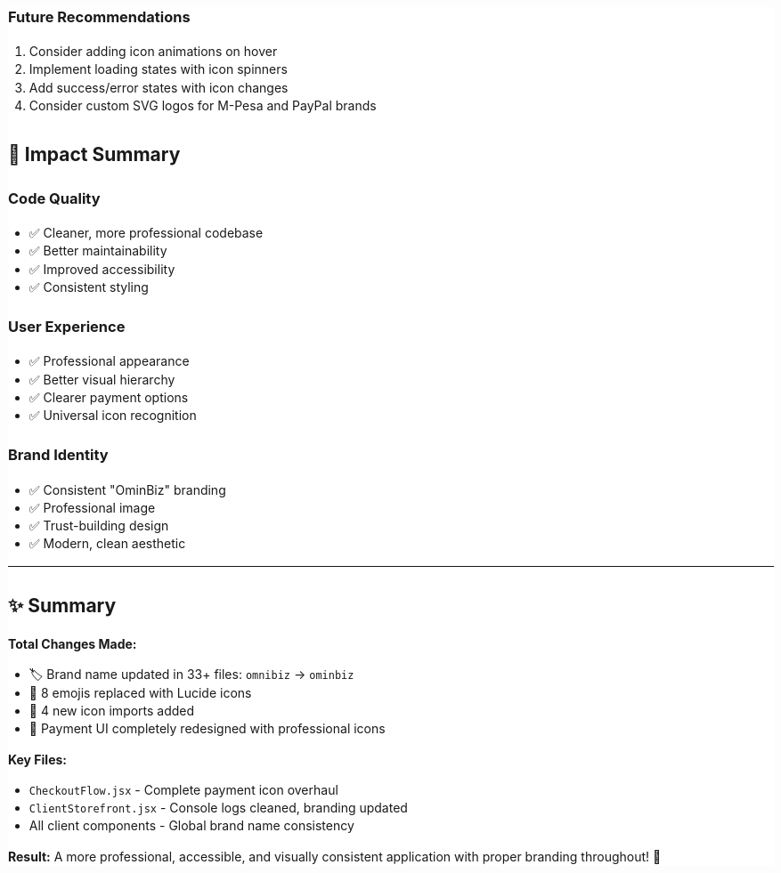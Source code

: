 ### Future Recommendations
1. Consider adding icon animations on hover
2. Implement loading states with icon spinners
3. Add success/error states with icon changes
4. Consider custom SVG logos for M-Pesa and PayPal brands

## 🎯 Impact Summary

### Code Quality
- ✅ Cleaner, more professional codebase
- ✅ Better maintainability
- ✅ Improved accessibility
- ✅ Consistent styling

### User Experience
- ✅ Professional appearance
- ✅ Better visual hierarchy
- ✅ Clearer payment options
- ✅ Universal icon recognition

### Brand Identity
- ✅ Consistent "OminBiz" branding
- ✅ Professional image
- ✅ Trust-building design
- ✅ Modern, clean aesthetic

---

## ✨ Summary

**Total Changes Made:**
- 🏷️ Brand name updated in 33+ files: `omnibiz` → `ominbiz`
- 🎨 8 emojis replaced with Lucide icons
- 🔧 4 new icon imports added
- 📱 Payment UI completely redesigned with professional icons

**Key Files:**
- `CheckoutFlow.jsx` - Complete payment icon overhaul
- `ClientStorefront.jsx` - Console logs cleaned, branding updated
- All client components - Global brand name consistency

**Result:** A more professional, accessible, and visually consistent application with proper branding throughout! 🚀
